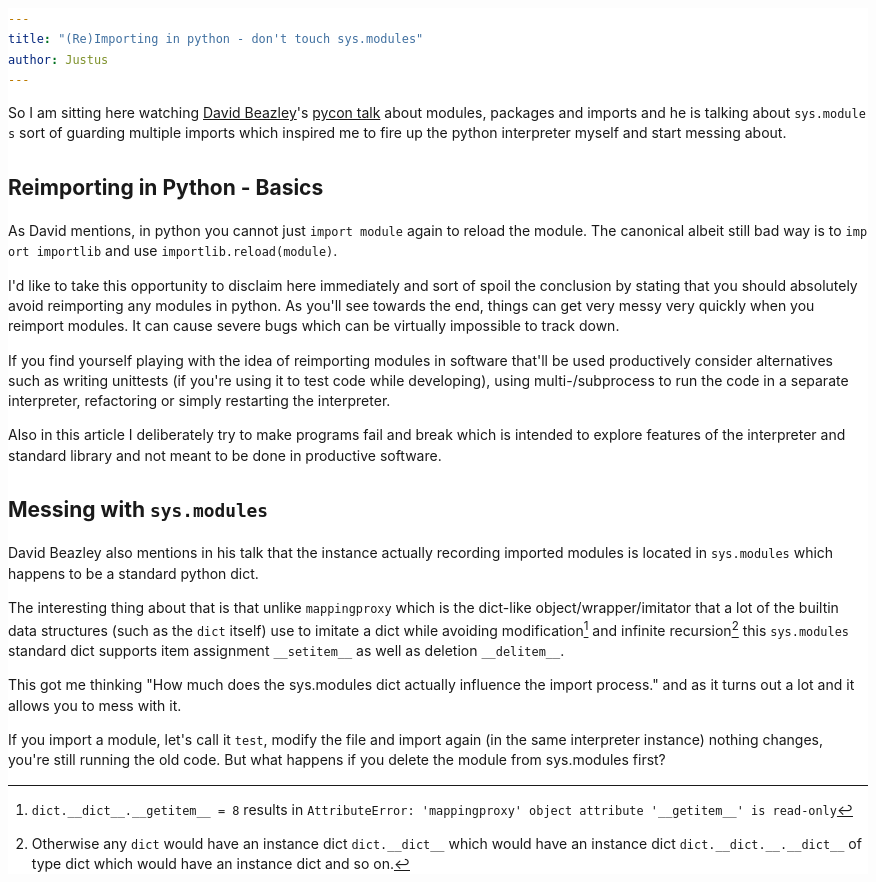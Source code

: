 ```yaml
---
title: "(Re)Importing in python - don't touch sys.modules"
author: Justus
---
```


So I am sitting here watching [David Beazley](//twitter.com/dabeaz)'s [pycon talk](//https://www.youtube.com/watch?v=0oTh1CXRaQ0) about modules, packages and imports and he is talking about `sys.modules` sort of guarding multiple imports which inspired me to fire up the python interpreter myself and start messing about.

## Reimporting in Python - Basics

As David mentions, in python you cannot just `import module` again to reload the module. The canonical albeit still bad way is to `import importlib` and use `importlib.reload(module)`.

I'd like to take this opportunity to disclaim here immediately and sort of spoil the conclusion by stating that you should absolutely avoid reimporting any modules in python. As you'll see towards the end, things can get very messy very quickly when you reimport modules. It can cause severe bugs which can be virtually impossible to track down.

If you find yourself playing with the idea of reimporting modules in software that'll be used productively consider alternatives such as writing unittests (if you're using it to test code while developing), using multi-/subprocess to run the code in a separate interpreter, refactoring or simply restarting the interpreter.

Also in this article I deliberately try to make programs fail and break which is intended to explore features of the interpreter and standard library and not meant to be done in productive software.

## Messing with `sys.modules`

David Beazley also mentions in his talk that the instance actually recording imported modules is located in `sys.modules` which happens to be a standard python dict.

The interesting thing about that is that unlike `mappingproxy` which is the dict-like object/wrapper/imitator that a lot of the builtin data structures (such as the `dict` itself) use to imitate a dict while avoiding modification[^1] and infinite recursion[^2] this `sys.modules` standard dict supports item assignment `__setitem__` as well as deletion `__delitem__`.

[^1]:
    `dict.__dict__.__getitem__ = 8` results in `AttributeError: 'mappingproxy' object attribute '__getitem__' is read-only`

[^2]:
    Otherwise any `dict` would have an instance dict `dict.__dict__` which would have an instance dict `dict.__dict.__.__dict__` of type dict which would have an instance dict and so on.

This got me thinking "How much does the sys.modules dict actually influence the import process." and as it turns out a lot and it allows you to mess with it.

If you import a module, let's call it `test`, modify the file and import again (in the same interpreter instance) nothing changes, you're still running the old code. But what happens if you delete the module from sys.modules first?
